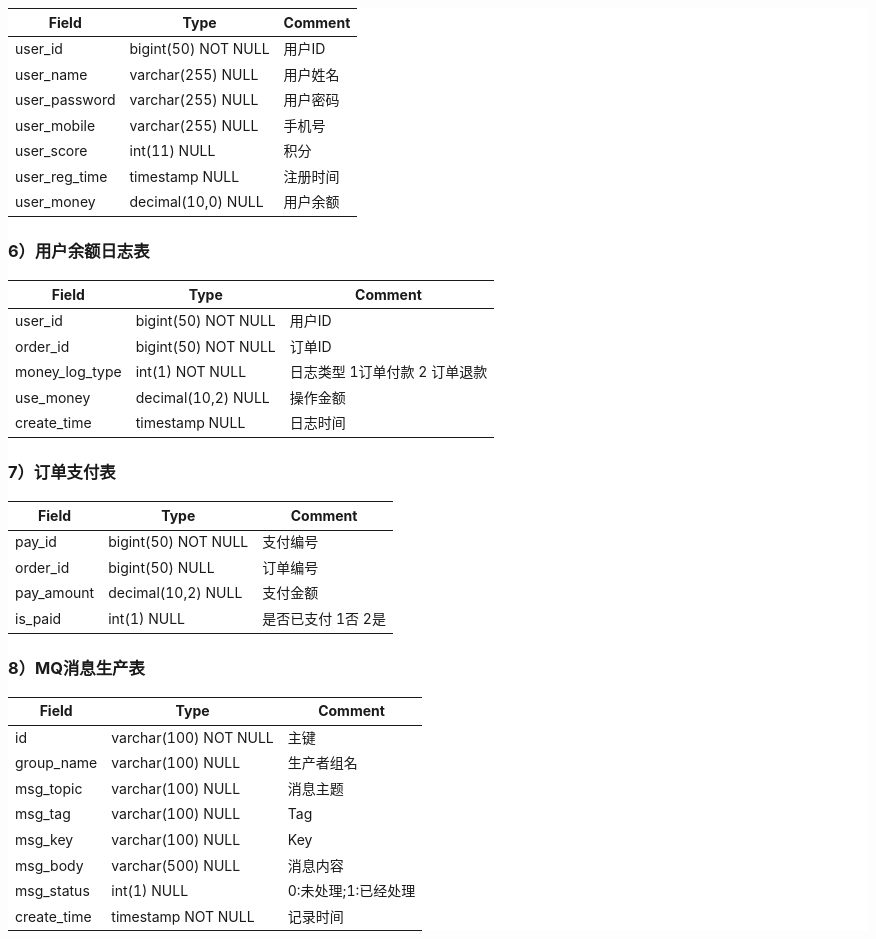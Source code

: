 | Field         | Type                | Comment  |
| ------------- | ------------------- | -------- |
| user_id       | bigint(50) NOT NULL | 用户ID   |
| user_name     | varchar(255) NULL   | 用户姓名 |
| user_password | varchar(255) NULL   | 用户密码 |
| user_mobile   | varchar(255) NULL   | 手机号   |
| user_score    | int(11) NULL        | 积分     |
| user_reg_time | timestamp NULL      | 注册时间 |
| user_money    | decimal(10,0) NULL  | 用户余额 |

### 6）用户余额日志表

| Field          | Type                | Comment                       |
| -------------- | ------------------- | ----------------------------- |
| user_id        | bigint(50) NOT NULL | 用户ID                        |
| order_id       | bigint(50) NOT NULL | 订单ID                        |
| money_log_type | int(1) NOT NULL     | 日志类型 1订单付款 2 订单退款 |
| use_money      | decimal(10,2) NULL  | 操作金额                      |
| create_time    | timestamp NULL      | 日志时间                      |

### 7）订单支付表

| Field      | Type                | Comment            |
| ---------- | ------------------- | ------------------ |
| pay_id     | bigint(50) NOT NULL | 支付编号           |
| order_id   | bigint(50) NULL     | 订单编号           |
| pay_amount | decimal(10,2) NULL  | 支付金额           |
| is_paid    | int(1) NULL         | 是否已支付 1否 2是 |

### 8）MQ消息生产表

| Field       | Type                  | Comment             |
| ----------- | --------------------- | ------------------- |
| id          | varchar(100) NOT NULL | 主键                |
| group_name  | varchar(100) NULL     | 生产者组名          |
| msg_topic   | varchar(100) NULL     | 消息主题            |
| msg_tag     | varchar(100) NULL     | Tag                 |
| msg_key     | varchar(100) NULL     | Key                 |
| msg_body    | varchar(500) NULL     | 消息内容            |
| msg_status  | int(1) NULL           | 0:未处理;1:已经处理 |
| create_time | timestamp NOT NULL    | 记录时间            |
